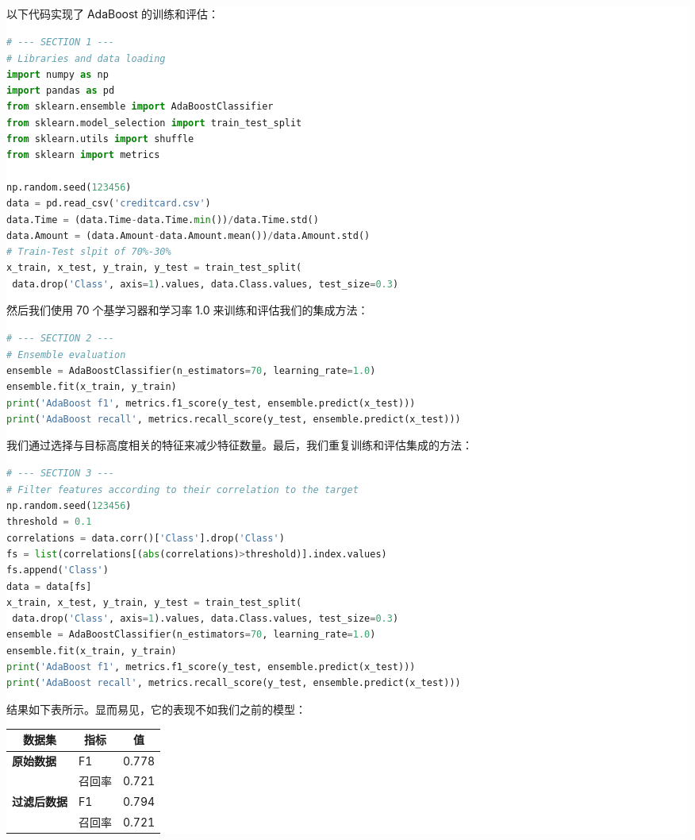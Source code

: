 以下代码实现了 AdaBoost 的训练和评估：

```py
# --- SECTION 1 ---
# Libraries and data loading
import numpy as np
import pandas as pd
from sklearn.ensemble import AdaBoostClassifier
from sklearn.model_selection import train_test_split
from sklearn.utils import shuffle
from sklearn import metrics

np.random.seed(123456)
data = pd.read_csv('creditcard.csv')
data.Time = (data.Time-data.Time.min())/data.Time.std()
data.Amount = (data.Amount-data.Amount.mean())/data.Amount.std()
# Train-Test slpit of 70%-30%
x_train, x_test, y_train, y_test = train_test_split(
 data.drop('Class', axis=1).values, data.Class.values, test_size=0.3)
```

然后我们使用 70 个基学习器和学习率 1.0 来训练和评估我们的集成方法：

```py
# --- SECTION 2 ---
# Ensemble evaluation
ensemble = AdaBoostClassifier(n_estimators=70, learning_rate=1.0)
ensemble.fit(x_train, y_train)
print('AdaBoost f1', metrics.f1_score(y_test, ensemble.predict(x_test)))
print('AdaBoost recall', metrics.recall_score(y_test, ensemble.predict(x_test)))
```

我们通过选择与目标高度相关的特征来减少特征数量。最后，我们重复训练和评估集成的方法：

```py
# --- SECTION 3 ---
# Filter features according to their correlation to the target
np.random.seed(123456)
threshold = 0.1
correlations = data.corr()['Class'].drop('Class')
fs = list(correlations[(abs(correlations)>threshold)].index.values)
fs.append('Class')
data = data[fs]
x_train, x_test, y_train, y_test = train_test_split(
 data.drop('Class', axis=1).values, data.Class.values, test_size=0.3)
ensemble = AdaBoostClassifier(n_estimators=70, learning_rate=1.0)
ensemble.fit(x_train, y_train)
print('AdaBoost f1', metrics.f1_score(y_test, ensemble.predict(x_test)))
print('AdaBoost recall', metrics.recall_score(y_test, ensemble.predict(x_test)))
```

结果如下表所示。显而易见，它的表现不如我们之前的模型：

| **数据集** | **指标** | **值** |
| --- | --- | --- |
| **原始数据** | F1 | 0.778 |
|  | 召回率 | 0.721 |
| **过滤后数据** | F1 | 0.794 |
|  | 召回率 | 0.721 |

